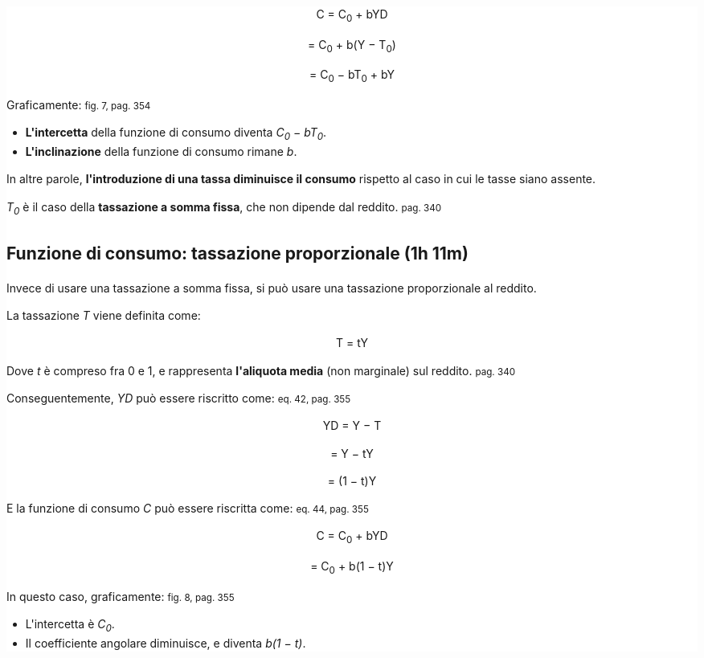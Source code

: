 <center>
C
&equals; C<sub>0</sub> &plus; bYD

&equals; C<sub>0</sub> &plus; b(Y &minus; T<sub>0</sub>)

&equals; C<sub>0</sub> &minus; bT<sub>0</sub> &plus; bY 
</center>

Graficamente:
<small>fig. 7, pag. 354</small>

* **L'intercetta** della funzione di consumo diventa *C<sub>0</sub> &minus; bT<sub>0</sub>*.
* **L'inclinazione** della funzione di consumo rimane *b*.

In altre parole, **l'introduzione di una tassa diminuisce il consumo** rispetto al caso in cui le tasse siano assente.

*T<sub>0</sub>* è il caso della **tassazione a somma fissa**, che non dipende dal reddito.
<small>pag. 340</small>

## Funzione di consumo: tassazione proporzionale (1h 11m)

Invece di usare una tassazione a somma fissa, si può usare una tassazione proporzionale al reddito.

La tassazione *T* viene definita come:

<center>
T &equals; tY
</center>

Dove *t* è compreso fra 0 e 1, e rappresenta **l'aliquota media** (non marginale) sul reddito.
<small>pag. 340</small>

Conseguentemente, *YD* può essere riscritto come:
<small>eq. 42, pag. 355</small>

<center>
YD &equals; Y &minus; T

&equals; Y &minus; tY

&equals; (1 &minus; t)Y
</center>

E la funzione di consumo *C* può essere riscritta come:
<small>eq. 44, pag. 355</small>

<center>
C &equals; C<sub>0</sub> &plus; bYD

&equals; C<sub>0</sub> &plus; b(1 &minus; t)Y
</center>

In questo caso, graficamente:
<small>fig. 8, pag. 355</small>

* L'intercetta è *C<sub>0</sub>*.
* Il coefficiente angolare diminuisce, e diventa *b(1 &minus; t)*.
